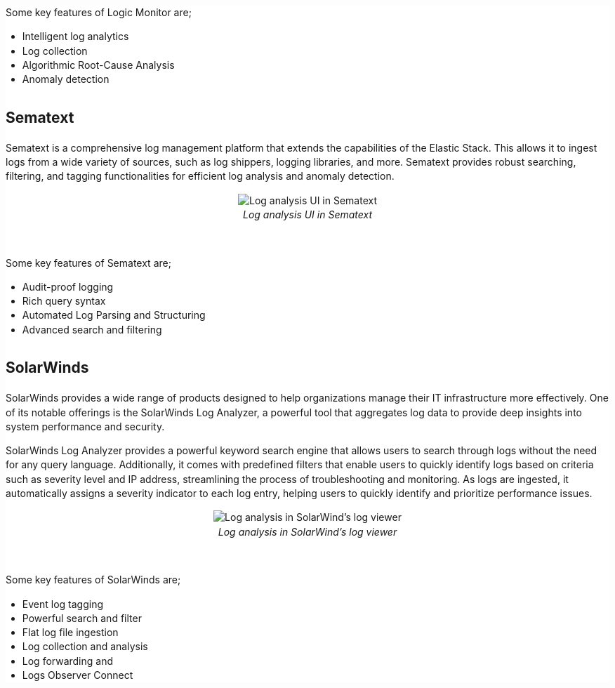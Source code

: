 Some key features of Logic Monitor are;

- Intelligent log analytics
- Log collection
- Algorithmic Root-Cause Analysis
- Anomaly detection

## Sematext

Sematext is a comprehensive log management platform that extends the capabilities of the Elastic Stack. This allows it to ingest logs from a wide variety of sources, such as log shippers, logging libraries, and more. Sematext provides robust searching, filtering, and tagging functionalities for efficient log analysis and anomaly detection.

<figure data-zoomable align='center'>
    <img className="box-shadowed-image" src="/img/blog/2024/04/log-analysis-tools-sematext.webp" alt="Log analysis UI in Sematext"/>
    <figcaption><i>Log analysis UI in Sematext</i></figcaption>
</figure>
<br/>

Some key features of Sematext are;

- Audit-proof logging
- Rich query syntax
- Automated Log Parsing and Structuring
- Advanced search and filtering

## SolarWinds

SolarWinds provides a wide range of products designed to help organizations manage their IT infrastructure more effectively. One of its notable offerings is the SolarWinds Log Analyzer, a powerful tool that aggregates log data to provide deep insights into system performance and security.

SolarWinds Log Analyzer provides a powerful keyword search engine that allows users to search through logs without the need for any query language. Additionally, it comes with predefined filters that enable users to quickly identify logs based on criteria such as severity level and IP address, streamlining the process of troubleshooting and monitoring. As logs are ingested, it automatically assigns a severity indicator to each log entry, helping users to quickly identify and prioritize performance issues. 

<figure data-zoomable align='center'>
    <img className="box-shadowed-image" src="/img/blog/2024/04/log-analysis-tools-solarwind.webp" alt="Log analysis in SolarWind’s log viewer"/>
    <figcaption><i>Log analysis in SolarWind’s log viewer</i></figcaption>
</figure>
<br/>

Some key features of SolarWinds are;

- Event log tagging
- Powerful search and filter
- Flat log file ingestion
- Log collection and analysis
- Log forwarding and
- Logs Observer Connect
